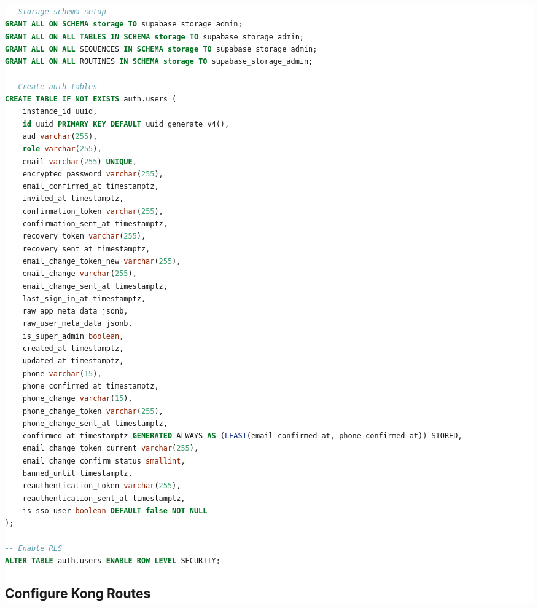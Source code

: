 ```sql
-- Storage schema setup
GRANT ALL ON SCHEMA storage TO supabase_storage_admin;
GRANT ALL ON ALL TABLES IN SCHEMA storage TO supabase_storage_admin;
GRANT ALL ON ALL SEQUENCES IN SCHEMA storage TO supabase_storage_admin;
GRANT ALL ON ALL ROUTINES IN SCHEMA storage TO supabase_storage_admin;

-- Create auth tables
CREATE TABLE IF NOT EXISTS auth.users (
    instance_id uuid,
    id uuid PRIMARY KEY DEFAULT uuid_generate_v4(),
    aud varchar(255),
    role varchar(255),
    email varchar(255) UNIQUE,
    encrypted_password varchar(255),
    email_confirmed_at timestamptz,
    invited_at timestamptz,
    confirmation_token varchar(255),
    confirmation_sent_at timestamptz,
    recovery_token varchar(255),
    recovery_sent_at timestamptz,
    email_change_token_new varchar(255),
    email_change varchar(255),
    email_change_sent_at timestamptz,
    last_sign_in_at timestamptz,
    raw_app_meta_data jsonb,
    raw_user_meta_data jsonb,
    is_super_admin boolean,
    created_at timestamptz,
    updated_at timestamptz,
    phone varchar(15),
    phone_confirmed_at timestamptz,
    phone_change varchar(15),
    phone_change_token varchar(255),
    phone_change_sent_at timestamptz,
    confirmed_at timestamptz GENERATED ALWAYS AS (LEAST(email_confirmed_at, phone_confirmed_at)) STORED,
    email_change_token_current varchar(255),
    email_change_confirm_status smallint,
    banned_until timestamptz,
    reauthentication_token varchar(255),
    reauthentication_sent_at timestamptz,
    is_sso_user boolean DEFAULT false NOT NULL
);

-- Enable RLS
ALTER TABLE auth.users ENABLE ROW LEVEL SECURITY;
```

## Configure Kong Routes
